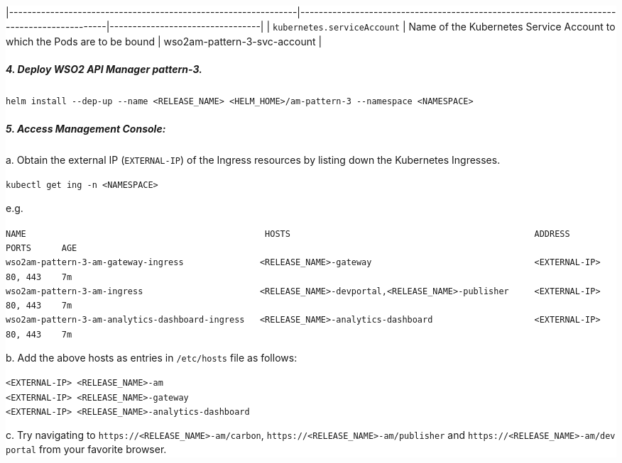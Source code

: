 |---------------------------------------------------------------|-------------------------------------------------------------------------------------------|---------------------------------|
| `kubernetes.serviceAccount`                                   | Name of the Kubernetes Service Account to which the Pods are to be bound                  | wso2am-pattern-3-svc-account    |

##### 4. Deploy WSO2 API Manager pattern-3.

```
helm install --dep-up --name <RELEASE_NAME> <HELM_HOME>/am-pattern-3 --namespace <NAMESPACE>
```

##### 5. Access Management Console:

a. Obtain the external IP (`EXTERNAL-IP`) of the Ingress resources by listing down the Kubernetes Ingresses.

  ```
  kubectl get ing -n <NAMESPACE>
  ```

e.g.

```
NAME                                               HOSTS                                                ADDRESS          PORTS      AGE
wso2am-pattern-3-am-gateway-ingress               <RELEASE_NAME>-gateway                                <EXTERNAL-IP>    80, 443    7m
wso2am-pattern-3-am-ingress                       <RELEASE_NAME>-devportal,<RELEASE_NAME>-publisher     <EXTERNAL-IP>    80, 443    7m
wso2am-pattern-3-am-analytics-dashboard-ingress   <RELEASE_NAME>-analytics-dashboard                    <EXTERNAL-IP>    80, 443    7m
```

b. Add the above hosts as entries in `/etc/hosts` file as follows:

  ```
  <EXTERNAL-IP>	<RELEASE_NAME>-am
  <EXTERNAL-IP>	<RELEASE_NAME>-gateway
  <EXTERNAL-IP>	<RELEASE_NAME>-analytics-dashboard
  ```

c. Try navigating to `https://<RELEASE_NAME>-am/carbon`, `https://<RELEASE_NAME>-am/publisher` and `https://<RELEASE_NAME>-am/devportal` from your favorite browser.